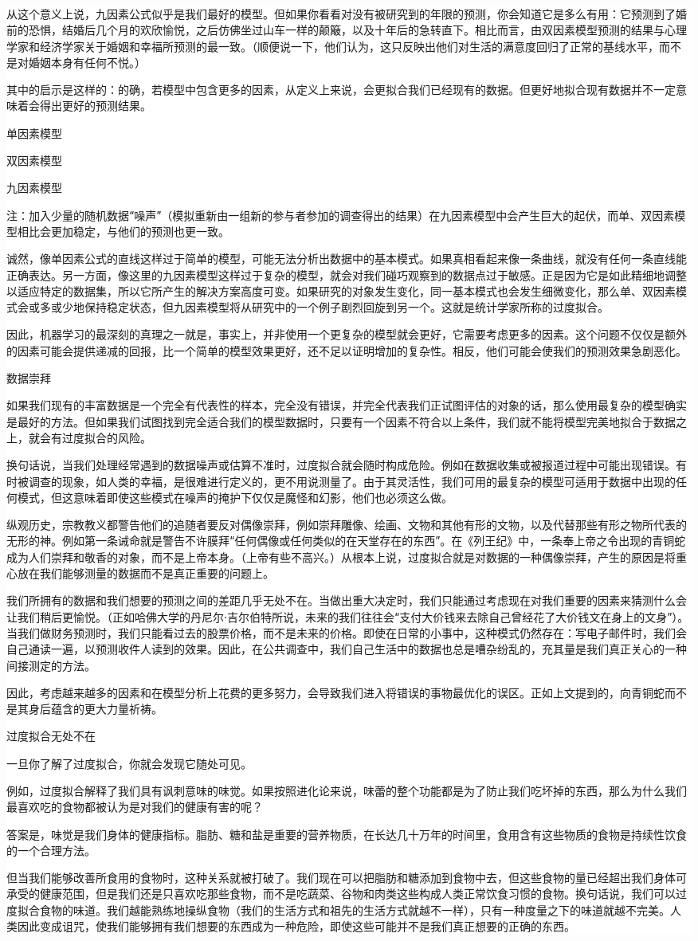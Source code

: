 从这个意义上说，九因素公式似乎是我们最好的模型。但如果你看看对没有被研究到的年限的预测，你会知道它是多么有用：它预测到了婚前的恐惧，结婚后几个月的欢欣愉悦，之后仿佛坐过山车一样的颠簸，以及十年后的急转直下。相比而言，由双因素模型预测的结果与心理学家和经济学家关于婚姻和幸福所预测的最一致。（顺便说一下，他们认为，这只反映出他们对生活的满意度回归了正常的基线水平，而不是对婚姻本身有任何不悦。）

其中的启示是这样的：的确，若模型中包含更多的因素，从定义上来说，会更拟合我们已经现有的数据。但更好地拟合现有数据并不一定意味着会得出更好的预测结果。




单因素模型




双因素模型




九因素模型


注：加入少量的随机数据“噪声”（模拟重新由一组新的参与者参加的调查得出的结果）在九因素模型中会产生巨大的起伏，而单、双因素模型相比会更加稳定，与他们的预测也更一致。

诚然，像单因素公式的直线这样过于简单的模型，可能无法分析出数据中的基本模式。如果真相看起来像一条曲线，就没有任何一条直线能正确表达。另一方面，像这里的九因素模型这样过于复杂的模型，就会对我们碰巧观察到的数据点过于敏感。正是因为它是如此精细地调整以适应特定的数据集，所以它所产生的解决方案高度可变。如果研究的对象发生变化，同一基本模式也会发生细微变化，那么单、双因素模式会或多或少地保持稳定状态，但九因素模型将从研究中的一个例子剧烈回旋到另一个。这就是统计学家所称的过度拟合。

因此，机器学习的最深刻的真理之一就是，事实上，并非使用一个更复杂的模型就会更好，它需要考虑更多的因素。这个问题不仅仅是额外的因素可能会提供递减的回报，比一个简单的模型效果更好，还不足以证明增加的复杂性。相反，他们可能会使我们的预测效果急剧恶化。





数据崇拜


如果我们现有的丰富数据是一个完全有代表性的样本，完全没有错误，并完全代表我们正试图评估的对象的话，那么使用最复杂的模型确实是最好的方法。但如果我们试图找到完全适合我们的模型数据时，只要有一个因素不符合以上条件，我们就不能将模型完美地拟合于数据之上，就会有过度拟合的风险。

换句话说，当我们处理经常遇到的数据噪声或估算不准时，过度拟合就会随时构成危险。例如在数据收集或被报道过程中可能出现错误。有时被调查的现象，如人类的幸福，是很难进行定义的，更不用说测量了。由于其灵活性，我们可用的最复杂的模型可适用于数据中出现的任何模式，但这意味着即使这些模式在噪声的掩护下仅仅是魔怪和幻影，他们也必须这么做。

纵观历史，宗教教义都警告他们的追随者要反对偶像崇拜，例如崇拜雕像、绘画、文物和其他有形的文物，以及代替那些有形之物所代表的无形的神。例如第一条诫命就是警告不许膜拜“任何偶像或任何类似的在天堂存在的东西”。在《列王纪》中，一条奉上帝之令出现的青铜蛇成为人们崇拜和敬香的对象，而不是上帝本身。（上帝有些不高兴。）从根本上说，过度拟合就是对数据的一种偶像崇拜，产生的原因是将重心放在我们能够测量的数据而不是真正重要的问题上。

我们所拥有的数据和我们想要的预测之间的差距几乎无处不在。当做出重大决定时，我们只能通过考虑现在对我们重要的因素来猜测什么会让我们稍后更愉悦。（正如哈佛大学的丹尼尔·吉尔伯特所说，未来的我们往往会“支付大价钱来去除自己曾经花了大价钱文在身上的文身”）。当我们做财务预测时，我们只能看过去的股票价格，而不是未来的价格。即使在日常的小事中，这种模式仍然存在：写电子邮件时，我们会自己通读一遍，以预测收件人读到的效果。因此，在公共调查中，我们自己生活中的数据也总是嘈杂纷乱的，充其量是我们真正关心的一种间接测定的方法。

因此，考虑越来越多的因素和在模型分析上花费的更多努力，会导致我们进入将错误的事物最优化的误区。正如上文提到的，向青铜蛇而不是其身后蕴含的更大力量祈祷。





过度拟合无处不在


一旦你了解了过度拟合，你就会发现它随处可见。

例如，过度拟合解释了我们具有讽刺意味的味觉。如果按照进化论来说，味蕾的整个功能都是为了防止我们吃坏掉的东西，那么为什么我们最喜欢吃的食物都被认为是对我们的健康有害的呢？

答案是，味觉是我们身体的健康指标。脂肪、糖和盐是重要的营养物质，在长达几十万年的时间里，食用含有这些物质的食物是持续性饮食的一个合理方法。

但当我们能够改善所食用的食物时，这种关系就被打破了。我们现在可以把脂肪和糖添加到食物中去，但这些食物的量已经超出我们身体可承受的健康范围，但是我们还是只喜欢吃那些食物，而不是吃蔬菜、谷物和肉类这些构成人类正常饮食习惯的食物。换句话说，我们可以过度拟合食物的味道。我们越能熟练地操纵食物（我们的生活方式和祖先的生活方式就越不一样），只有一种度量之下的味道就越不完美。人类因此变成诅咒，使我们能够拥有我们想要的东西成为一种危险，即使这些可能并不是我们真正想要的正确的东西。
